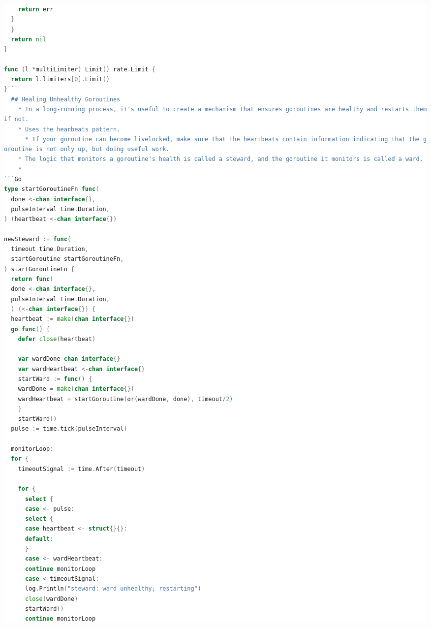 ```Go
    return err
  }
  }
  return nil
}

func (l *multiLimiter) Limit() rate.Limit {
  return l.limiters[0].Limit()
}```
  ## Healing Unhealthy Goroutines
    * In a long-running process, it's useful to create a mechanism that ensures goroutines are healthy and restarts them if not.
    * Uses the hearbeats pattern.
      * If your goroutine can become livelocked, make sure that the heartbeats contain information indicating that the goroutine is not only up, but doing useful work.
    * The logic that monitors a goroutine's health is called a steward, and the goroutine it monitors is called a ward.
    *
```Go
type startGoroutineFn func(
  done <-chan interface{},
  pulseInterval time.Duration,
) (heartbeat <-chan interface{})

newSteward := func(
  timeout time.Duration,
  startGoroutine startGoroutineFn,
) startGoroutineFn {
  return func(
  done <-chan interface{},
  pulseInterval time.Duration,
  ) (<-chan interface{}) {
  heartbeat := make(chan interface{})
  go func() {
    defer close(heartbeat)
    
    var wardDone chan interface{}
    var wardHeartbeat <-chan interface{}
    startWard := func() {
    wardDone = make(chan interface{})
    wardHeartbeat = startGoroutine(or(wardDone, done), timeout/2)
    }
    startWard()
  pulse := time.tick(pulseInterval)
  
  monitorLoop:
  for {
    timeoutSignal := time.After(timeout)
    
    for {
      select {
      case <- pulse:
      select {
      case heartbeat <- struct{}{}:
      default:
      }
      case <- wardHeartbeat:
      continue monitorLoop
      case <-timeoutSignal:
      log.Println("steward: ward unhealthy; restarting")
      close(wardDone)
      startWard()
      continue monitorLoop
```